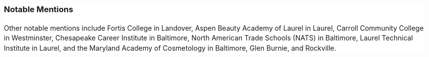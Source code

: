 ### Notable Mentions

Other notable mentions include Fortis College in Landover, Aspen Beauty Academy of Laurel in Laurel, Carroll Community College in Westminster, Chesapeake Career Institute in Baltimore, North American Trade Schools (NATS) in Baltimore, Laurel Technical Institute in Laurel, and the Maryland Academy of Cosmetology in Baltimore, Glen Burnie, and Rockville.
